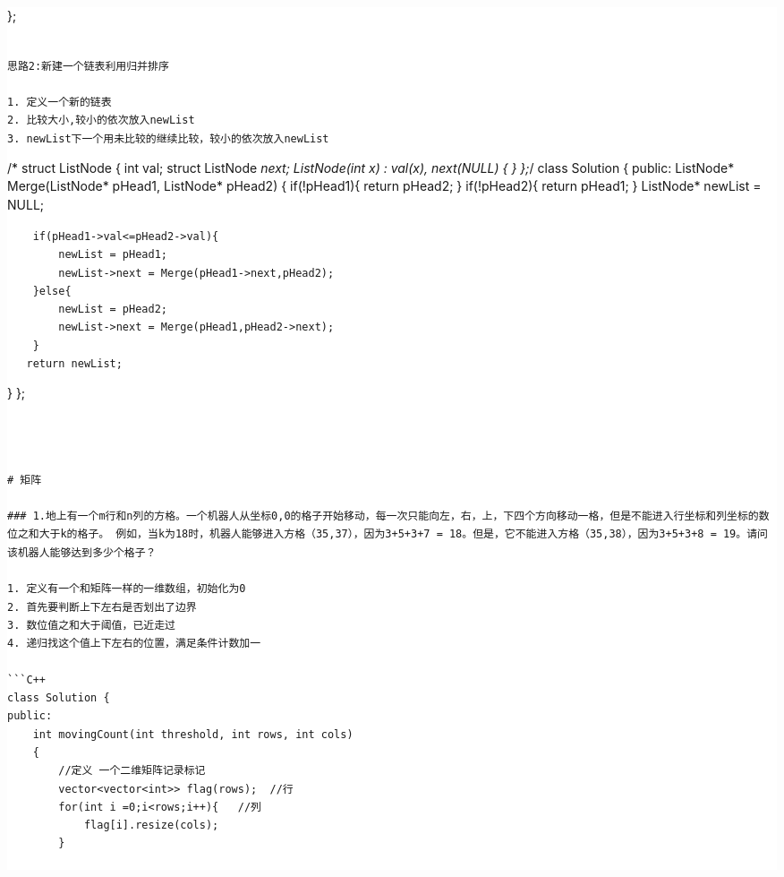 };
```

思路2:新建一个链表利用归并排序

1. 定义一个新的链表
2. 比较大小,较小的依次放入newList
3. newList下一个用未比较的继续比较，较小的依次放入newList

```
/*
struct ListNode {
	int val;
	struct ListNode *next;
	ListNode(int x) :
			val(x), next(NULL) {
	}
};*/
class Solution {
public:
    ListNode* Merge(ListNode* pHead1, ListNode* pHead2)
    {
        if(!pHead1){
            return pHead2;
        }
        if(!pHead2){
            return pHead1;
        }
        ListNode* newList  = NULL;
        
        if(pHead1->val<=pHead2->val){
            newList = pHead1;
            newList->next = Merge(pHead1->next,pHead2);
        }else{
            newList = pHead2;
            newList->next = Merge(pHead1,pHead2->next);
        }
       return newList;
   }
};
```



# 矩阵

### 1.地上有一个m行和n列的方格。一个机器人从坐标0,0的格子开始移动，每一次只能向左，右，上，下四个方向移动一格，但是不能进入行坐标和列坐标的数位之和大于k的格子。 例如，当k为18时，机器人能够进入方格（35,37），因为3+5+3+7 = 18。但是，它不能进入方格（35,38），因为3+5+3+8 = 19。请问该机器人能够达到多少个格子？

1. 定义有一个和矩阵一样的一维数组，初始化为0
2. 首先要判断上下左右是否划出了边界 
3. 数位值之和大于阈值，已近走过
4. 递归找这个值上下左右的位置，满足条件计数加一

```C++
class Solution {
public:
    int movingCount(int threshold, int rows, int cols)
    {
        //定义 一个二维矩阵记录标记
        vector<vector<int>> flag(rows);  //行
        for(int i =0;i<rows;i++){   //列
            flag[i].resize(cols);
        }
        
```